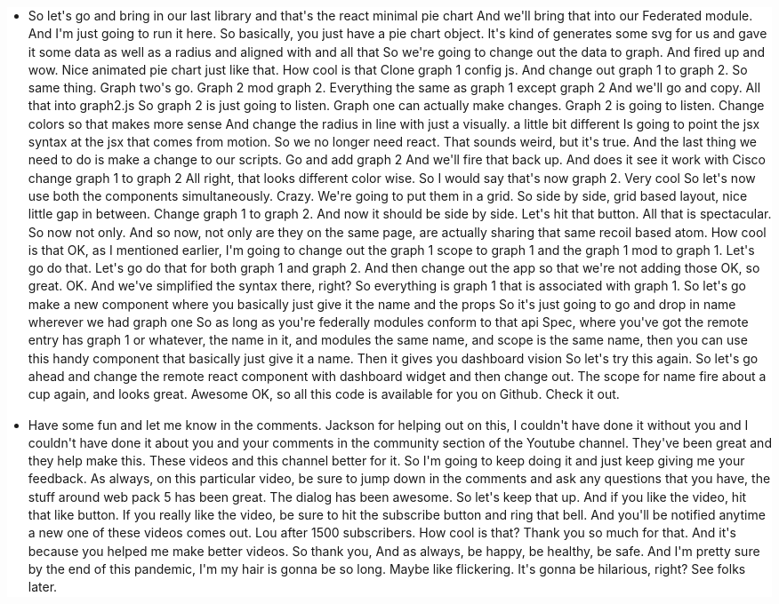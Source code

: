 * So let's go and bring in our last library and that's the react minimal pie chart And we'll bring that into our Federated module. And I'm just going to run it here. So basically, you just have a pie chart object. It's kind of generates some svg for us and gave it some data as well as a radius and aligned with and all that So we're going to change out the data to graph. And fired up and wow. Nice animated pie chart just like that. How cool is that Clone graph 1 config js. And change out graph 1 to graph 2. So same thing. Graph two's go. Graph 2 mod graph 2. Everything the same as graph 1 except graph 2 And we'll go and copy. All that into graph2.js So graph 2 is just going to listen. Graph one can actually make changes. Graph 2 is going to listen. Change colors so that makes more sense And change the radius in line with just a visually. a little bit different Is going to point the jsx syntax at the jsx that comes from motion. So we no longer need react. That sounds weird, but it's true. And the last thing we need to do is make a change to our scripts. Go and add graph 2 And we'll fire that back up. And does it see it work with Cisco change graph 1 to graph 2 All right, that looks different color wise. So I would say that's now graph 2. Very cool So let's now use both the components simultaneously. Crazy. We're going to put them in a grid. So side by side, grid based layout, nice little gap in between. Change graph 1 to graph 2. And now it should be side by side. Let's hit that button. All that is spectacular. So now not only. And so now, not only are they on the same page, are actually sharing that same recoil based atom. How cool is that OK, as I mentioned earlier, I'm going to change out the graph 1 scope to graph 1 and the graph 1 mod to graph 1. Let's go do that. Let's go do that for both graph 1 and graph 2. And then change out the app so that we're not adding those OK, so great. OK. And we've simplified the syntax there, right? So everything is graph 1 that is associated with graph 1. So let's go make a new component where you basically just give it the name and the props So it's just going to go and drop in name wherever we had graph one So as long as you're federally modules conform to that api Spec, where you've got the remote entry has graph 1 or whatever, the name in it, and modules the same name, and scope is the same name, then you can use this handy component that basically just give it a name. Then it gives you dashboard vision So let's try this again. So let's go ahead and change the remote react component with dashboard widget and then change out. The scope for name fire about a cup again, and looks great. Awesome OK, so all this code is available for you on Github. Check it out.

* Have some fun and let me know in the comments. Jackson for helping out on this, I couldn't have done it without you and I couldn't have done it about you and your comments in the community section of the Youtube channel. They've been great and they help make this. These videos and this channel better for it. So I'm going to keep doing it and just keep giving me your feedback. As always, on this particular video, be sure to jump down in the comments and ask any questions that you have, the stuff around web pack 5 has been great. The dialog has been awesome. So let's keep that up. And if you like the video, hit that like button. If you really like the video, be sure to hit the subscribe button and ring that bell. And you'll be notified anytime a new one of these videos comes out. Lou after 1500 subscribers. How cool is that? Thank you so much for that. And it's because you helped me make better videos. So thank you, And as always, be happy, be healthy, be safe. And I'm pretty sure by the end of this pandemic, I'm my hair is gonna be so long. Maybe like flickering. It's gonna be hilarious, right? See folks later.